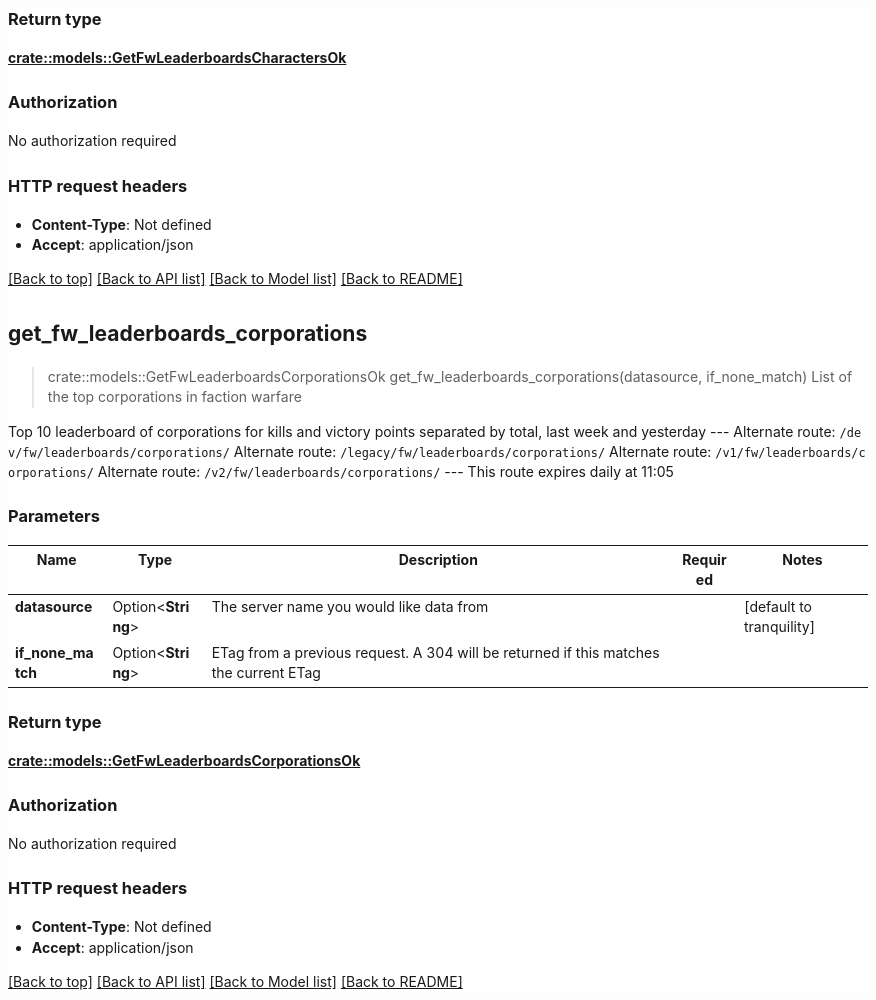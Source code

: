 ### Return type

[**crate::models::GetFwLeaderboardsCharactersOk**](get_fw_leaderboards_characters_ok.md)

### Authorization

No authorization required

### HTTP request headers

- **Content-Type**: Not defined
- **Accept**: application/json

[[Back to top]](#) [[Back to API list]](../README.md#documentation-for-api-endpoints) [[Back to Model list]](../README.md#documentation-for-models) [[Back to README]](../README.md)


## get_fw_leaderboards_corporations

> crate::models::GetFwLeaderboardsCorporationsOk get_fw_leaderboards_corporations(datasource, if_none_match)
List of the top corporations in faction warfare

Top 10 leaderboard of corporations for kills and victory points separated by total, last week and yesterday  --- Alternate route: `/dev/fw/leaderboards/corporations/`  Alternate route: `/legacy/fw/leaderboards/corporations/`  Alternate route: `/v1/fw/leaderboards/corporations/`  Alternate route: `/v2/fw/leaderboards/corporations/`  --- This route expires daily at 11:05

### Parameters


Name | Type | Description  | Required | Notes
------------- | ------------- | ------------- | ------------- | -------------
**datasource** | Option<**String**> | The server name you would like data from |  |[default to tranquility]
**if_none_match** | Option<**String**> | ETag from a previous request. A 304 will be returned if this matches the current ETag |  |

### Return type

[**crate::models::GetFwLeaderboardsCorporationsOk**](get_fw_leaderboards_corporations_ok.md)

### Authorization

No authorization required

### HTTP request headers

- **Content-Type**: Not defined
- **Accept**: application/json

[[Back to top]](#) [[Back to API list]](../README.md#documentation-for-api-endpoints) [[Back to Model list]](../README.md#documentation-for-models) [[Back to README]](../README.md)

